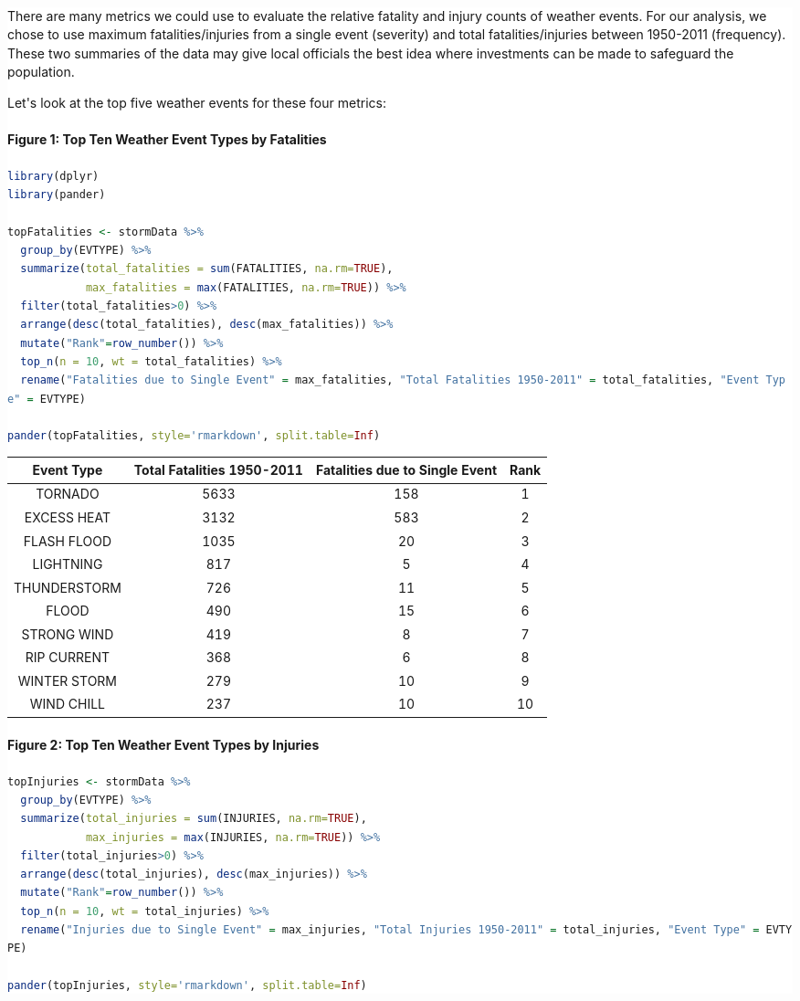 There are many metrics we could use to evaluate the relative fatality and injury counts of weather events. For our analysis, we chose to use maximum fatalities/injuries from a single event (severity) and total fatalities/injuries between 1950-2011 (frequency). These two summaries of the data may give local officials the best idea where investments can be made to safeguard the population.

Let's look at the top five weather events for these four metrics:

#### Figure 1: Top Ten Weather Event Types by Fatalities

```r
library(dplyr)
library(pander)

topFatalities <- stormData %>%
  group_by(EVTYPE) %>%
  summarize(total_fatalities = sum(FATALITIES, na.rm=TRUE),
            max_fatalities = max(FATALITIES, na.rm=TRUE)) %>%
  filter(total_fatalities>0) %>%
  arrange(desc(total_fatalities), desc(max_fatalities)) %>%
  mutate("Rank"=row_number()) %>%
  top_n(n = 10, wt = total_fatalities) %>%
  rename("Fatalities due to Single Event" = max_fatalities, "Total Fatalities 1950-2011" = total_fatalities, "Event Type" = EVTYPE)

pander(topFatalities, style='rmarkdown', split.table=Inf)
```



|  Event Type  |  Total Fatalities 1950-2011  |  Fatalities due to Single Event  |  Rank  |
|:------------:|:----------------------------:|:--------------------------------:|:------:|
|   TORNADO    |             5633             |               158                |   1    |
| EXCESS HEAT  |             3132             |               583                |   2    |
| FLASH FLOOD  |             1035             |                20                |   3    |
|  LIGHTNING   |             817              |                5                 |   4    |
| THUNDERSTORM |             726              |                11                |   5    |
|    FLOOD     |             490              |                15                |   6    |
| STRONG WIND  |             419              |                8                 |   7    |
| RIP CURRENT  |             368              |                6                 |   8    |
| WINTER STORM |             279              |                10                |   9    |
|  WIND CHILL  |             237              |                10                |   10   |

#### Figure 2: Top Ten Weather Event Types by Injuries

```r
topInjuries <- stormData %>%
  group_by(EVTYPE) %>%
  summarize(total_injuries = sum(INJURIES, na.rm=TRUE),
            max_injuries = max(INJURIES, na.rm=TRUE)) %>%
  filter(total_injuries>0) %>%
  arrange(desc(total_injuries), desc(max_injuries)) %>%
  mutate("Rank"=row_number()) %>%
  top_n(n = 10, wt = total_injuries) %>%
  rename("Injuries due to Single Event" = max_injuries, "Total Injuries 1950-2011" = total_injuries, "Event Type" = EVTYPE)

pander(topInjuries, style='rmarkdown', split.table=Inf)
```
